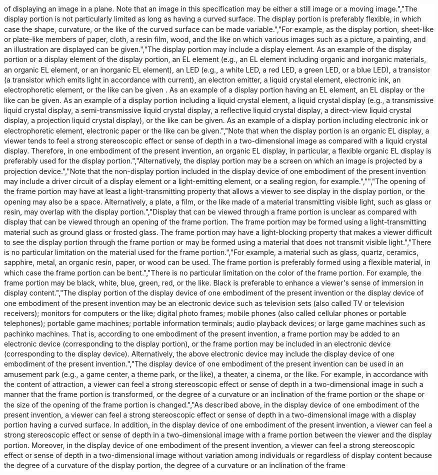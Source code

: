 of displaying an image in a plane. Note that an image in this specification may be either a still image or a moving image.","The display portion is not particularly limited as long as having a curved surface. The display portion is preferably flexible, in which case the shape, curvature, or the like of the curved surface can be made variable.","For example, as the display portion, sheet-like or plate-like members of paper, cloth, a resin film, wood, and the like on which various images such as a picture, a painting, and an illustration are displayed can be given.","The display portion may include a display element. As an example of the display portion or a display element of the display portion, an EL element (e.g., an EL element including organic and inorganic materials, an organic EL element, or an inorganic EL element), an LED (e.g., a white LED, a red LED, a green LED, or a blue LED), a transistor (a transistor which emits light in accordance with current), an electron emitter, a liquid crystal element, electronic ink, an electrophoretic element, or the like can be given . As an example of a display portion having an EL element, an EL display or the like can be given. As an example of a display portion including a liquid crystal element, a liquid crystal display (e.g., a transmissive liquid crystal display, a semi-transmissive liquid crystal display, a reflective liquid crystal display, a direct-view liquid crystal display, a projection liquid crystal display), or the like can be given. As an example of a display portion including electronic ink or electrophoretic element, electronic paper or the like can be given.","Note that when the display portion is an organic EL display, a viewer tends to feel a strong stereoscopic effect or sense of depth in a two-dimensional image as compared with a liquid crystal display. Therefore, in one embodiment of the present invention, an organic EL display, in particular, a flexible organic EL display is preferably used for the display portion.","Alternatively, the display portion may be a screen on which an image is projected by a projection device.","Note that the non-display portion included in the display device of one embodiment of the present invention may include a driver circuit of a display element or a light-emitting element, or a sealing region, for example.","<Frame Portion>","The opening of the frame portion may have at least a light-transmitting property that allows a viewer to see display in the display portion, or the opening may also be a space. Alternatively, a plate, a film, or the like made of a material transmitting visible light, such as glass or resin, may overlap with the display portion.","Display that can be viewed through a frame portion is unclear as compared with display that can be viewed through an opening of the frame portion. The frame portion may be formed using a light-transmitting material such as ground glass or frosted glass. The frame portion may have a light-blocking property that makes a viewer difficult to see the display portion through the frame portion or may be formed using a material that does not transmit visible light.","There is no particular limitation on the material used for the frame portion.","For example, a material such as glass, quartz, ceramics, sapphire, metal, an organic resin, paper, or wood can be used. The frame portion is preferably formed using a flexible material, in which case the frame portion can be bent.","There is no particular limitation on the color of the frame portion. For example, the frame portion may be black, white, blue, green, red, or the like. Black is preferable to enhance a viewer's sense of immersion in display content.","The display portion of the display device of one embodiment of the present invention or the display device of one embodiment of the present invention may be an electronic device such as television sets (also called TV or television receivers); monitors for computers or the like; digital photo frames; mobile phones (also called cellular phones or portable telephones); portable game machines; portable information terminals; audio playback devices; or large game machines such as pachinko machines. That is, according to one embodiment of the present invention, a frame portion may be added to an electronic device (corresponding to the display portion), or the frame portion may be included in an electronic device (corresponding to the display device). Alternatively, the above electronic device may include the display device of one embodiment of the present invention.","The display device of one embodiment of the present invention can be used in an amusement park (e.g., a game center, a theme park, or the like), a theater, a cinema, or the like. For example, in accordance with the content of attraction, a viewer can feel a strong stereoscopic effect or sense of depth in a two-dimensional image in such a manner that the frame portion is transformed, or the degree of a curvature or an inclination of the frame portion or the shape or the size of the opening of the frame portion is changed.","As described above, in the display device of one embodiment of the present invention, a viewer can feel a strong stereoscopic effect or sense of depth in a two-dimensional image with a display portion having a curved surface. In addition, in the display device of one embodiment of the present invention, a viewer can feel a strong stereoscopic effect or sense of depth in a two-dimensional image with a frame portion between the viewer and the display portion. Moreover, in the display device of one embodiment of the present invention, a viewer can feel a strong stereoscopic effect or sense of depth in a two-dimensional image without variation among individuals or regardless of display content because the degree of a curvature of the display portion, the degree of a curvature or an inclination of the frame